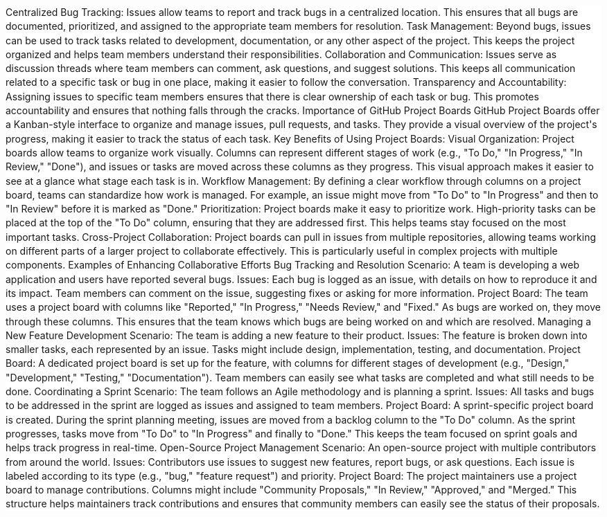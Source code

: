 Centralized Bug Tracking: Issues allow teams to report and track bugs in a centralized location. This ensures that all bugs are documented, prioritized, and assigned to the appropriate team members for resolution.
Task Management: Beyond bugs, issues can be used to track tasks related to development, documentation, or any other aspect of the project. This keeps the project organized and helps team members understand their responsibilities.
Collaboration and Communication: Issues serve as discussion threads where team members can comment, ask questions, and suggest solutions. This keeps all communication related to a specific task or bug in one place, making it easier to follow the conversation.
Transparency and Accountability: Assigning issues to specific team members ensures that there is clear ownership of each task or bug. This promotes accountability and ensures that nothing falls through the cracks.
Importance of GitHub Project Boards
GitHub Project Boards offer a Kanban-style interface to organize and manage issues, pull requests, and tasks. They provide a visual overview of the project's progress, making it easier to track the status of each task.
Key Benefits of Using Project Boards:
Visual Organization: Project boards allow teams to organize work visually. Columns can represent different stages of work (e.g., "To Do," "In Progress," "In Review," "Done"), and issues or tasks are moved across these columns as they progress. This visual approach makes it easier to see at a glance what stage each task is in.
Workflow Management: By defining a clear workflow through columns on a project board, teams can standardize how work is managed. For example, an issue might move from "To Do" to "In Progress" and then to "In Review" before it is marked as "Done."
Prioritization: Project boards make it easy to prioritize work. High-priority tasks can be placed at the top of the "To Do" column, ensuring that they are addressed first. This helps teams stay focused on the most important tasks.
Cross-Project Collaboration: Project boards can pull in issues from multiple repositories, allowing teams working on different parts of a larger project to collaborate effectively. This is particularly useful in complex projects with multiple components.
Examples of Enhancing Collaborative Efforts
Bug Tracking and Resolution
Scenario: A team is developing a web application and users have reported several bugs.
Issues: Each bug is logged as an issue, with details on how to reproduce it and its impact. Team members can comment on the issue, suggesting fixes or asking for more information.
Project Board: The team uses a project board with columns like "Reported," "In Progress," "Needs Review," and "Fixed." As bugs are worked on, they move through these columns. This ensures that the team knows which bugs are being worked on and which are resolved.
Managing a New Feature Development
Scenario: The team is adding a new feature to their product.
Issues: The feature is broken down into smaller tasks, each represented by an issue. Tasks might include design, implementation, testing, and documentation.
Project Board: A dedicated project board is set up for the feature, with columns for different stages of development (e.g., "Design," "Development," "Testing," "Documentation"). Team members can easily see what tasks are completed and what still needs to be done.
Coordinating a Sprint
Scenario: The team follows an Agile methodology and is planning a sprint.
Issues: All tasks and bugs to be addressed in the sprint are logged as issues and assigned to team members.
Project Board: A sprint-specific project board is created. During the sprint planning meeting, issues are moved from a backlog column to the "To Do" column. As the sprint progresses, tasks move from "To Do" to "In Progress" and finally to "Done." This keeps the team focused on sprint goals and helps track progress in real-time.
Open-Source Project Management
Scenario: An open-source project with multiple contributors from around the world.
Issues: Contributors use issues to suggest new features, report bugs, or ask questions. Each issue is labeled according to its type (e.g., "bug," "feature request") and priority.
Project Board: The project maintainers use a project board to manage contributions. Columns might include "Community Proposals," "In Review," "Approved," and "Merged." This structure helps maintainers track contributions and ensures that community members can easily see the status of their proposals.